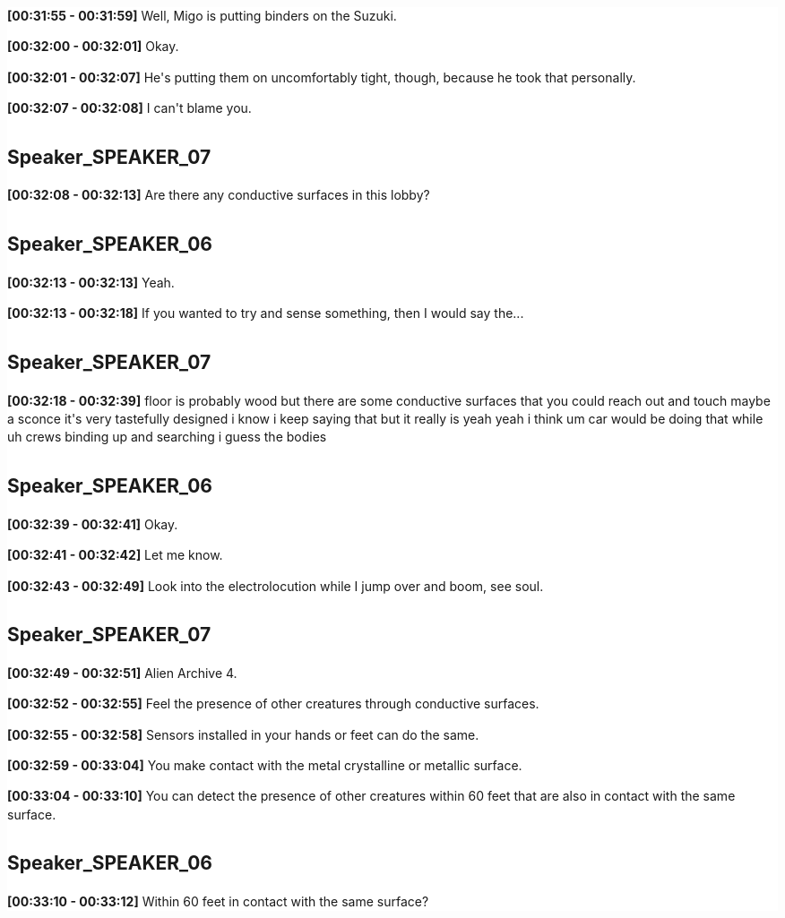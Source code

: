 **[00:31:55 - 00:31:59]** Well, Migo is putting binders on the Suzuki.

**[00:32:00 - 00:32:01]** Okay.

**[00:32:01 - 00:32:07]** He's putting them on uncomfortably tight, though, because he took that personally.

**[00:32:07 - 00:32:08]** I can't blame you.


## Speaker_SPEAKER_07

**[00:32:08 - 00:32:13]** Are there any conductive surfaces in this lobby?


## Speaker_SPEAKER_06

**[00:32:13 - 00:32:13]** Yeah.

**[00:32:13 - 00:32:18]** If you wanted to try and sense something, then I would say the...


## Speaker_SPEAKER_07

**[00:32:18 - 00:32:39]** floor is probably wood but there are some conductive surfaces that you could reach out and touch maybe a sconce it's very tastefully designed i know i keep saying that but it really is yeah yeah i think um car would be doing that while uh crews binding up and searching i guess the bodies


## Speaker_SPEAKER_06

**[00:32:39 - 00:32:41]** Okay.

**[00:32:41 - 00:32:42]** Let me know.

**[00:32:43 - 00:32:49]** Look into the electrolocution while I jump over and boom, see soul.


## Speaker_SPEAKER_07

**[00:32:49 - 00:32:51]** Alien Archive 4.

**[00:32:52 - 00:32:55]** Feel the presence of other creatures through conductive surfaces.

**[00:32:55 - 00:32:58]** Sensors installed in your hands or feet can do the same.

**[00:32:59 - 00:33:04]** You make contact with the metal crystalline or metallic surface.

**[00:33:04 - 00:33:10]** You can detect the presence of other creatures within 60 feet that are also in contact with the same surface.


## Speaker_SPEAKER_06

**[00:33:10 - 00:33:12]** Within 60 feet in contact with the same surface?

